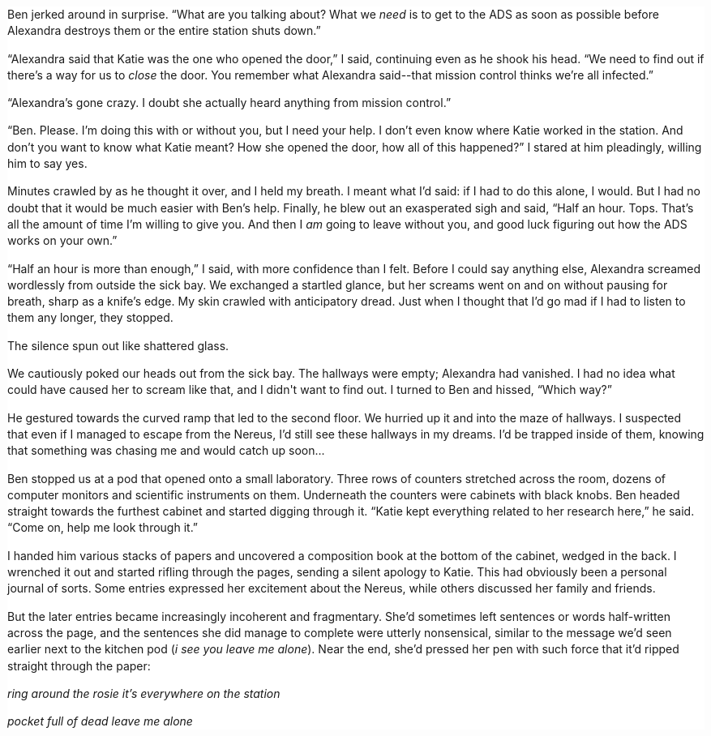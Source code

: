 Ben jerked around in surprise. “What are you talking about? What we *need* is to get to the ADS as soon as possible before Alexandra destroys them or the entire station shuts down.”

“Alexandra said that Katie was the one who opened the door,” I said, continuing even as he shook his head. “We need to find out if there’s a way for us to *close* the door. You remember what Alexandra said--that mission control thinks we’re all infected.”

“Alexandra’s gone crazy. I doubt she actually heard anything from mission control.”

“Ben. Please. I’m doing this with or without you, but I need your help. I don’t even know where Katie worked in the station. And don’t you want to know what Katie meant? How she opened the door, how all of this happened?” I stared at him pleadingly, willing him to say yes.

Minutes crawled by as he thought it over, and I held my breath. I meant what I’d said: if I had to do this alone, I would. But I had no doubt that it would be much easier with Ben’s help. Finally, he blew out an exasperated sigh and said, “Half an hour. Tops. That’s all the amount of time I’m willing to give you. And then I *am* going to leave without you, and good luck figuring out how the ADS works on your own.”

“Half an hour is more than enough,” I said, with more confidence than I felt. Before I could say anything else, Alexandra screamed wordlessly from outside the sick bay. We exchanged a startled glance, but her screams went on and on without pausing for breath, sharp as a knife’s edge. My skin crawled with anticipatory dread. Just when I thought that I’d go mad if I had to listen to them any longer, they stopped.

The silence spun out like shattered glass. 

We cautiously poked our heads out from the sick bay. The hallways were empty; Alexandra had vanished. I had no idea what could have caused her to scream like that, and I didn't want to find out. I turned to Ben and hissed, “Which way?”

He gestured towards the curved ramp that led to the second floor. We hurried up it and into the maze of hallways. I suspected that even if I managed to escape from the Nereus, I’d still see these hallways in my dreams. I’d be trapped inside of them, knowing that something was chasing me and would catch up soon... 

Ben stopped us at a pod that opened onto a small laboratory. Three rows of counters stretched across the room, dozens of computer monitors and scientific instruments on them. Underneath the counters were cabinets with black knobs. Ben headed straight towards the furthest cabinet and started digging through it. “Katie kept everything related to her research here,” he said. “Come on, help me look through it.”

I handed him various stacks of papers and uncovered a composition book at the bottom of the cabinet, wedged in the back. I wrenched it out and started rifling through the pages, sending a silent apology to Katie. This had obviously been a personal journal of sorts. Some entries expressed her excitement about the Nereus, while others discussed her family and friends.

But the later entries became increasingly incoherent and fragmentary. She’d sometimes left sentences or words half-written across the page, and the sentences she did manage to complete were utterly nonsensical, similar to the message we’d seen earlier next to the kitchen pod (*i see you leave me alone*). Near the end, she’d pressed her pen with such force that it’d ripped straight through the paper:

*ring around the rosie it’s everywhere on the station* 

*pocket full of dead leave me alone*
